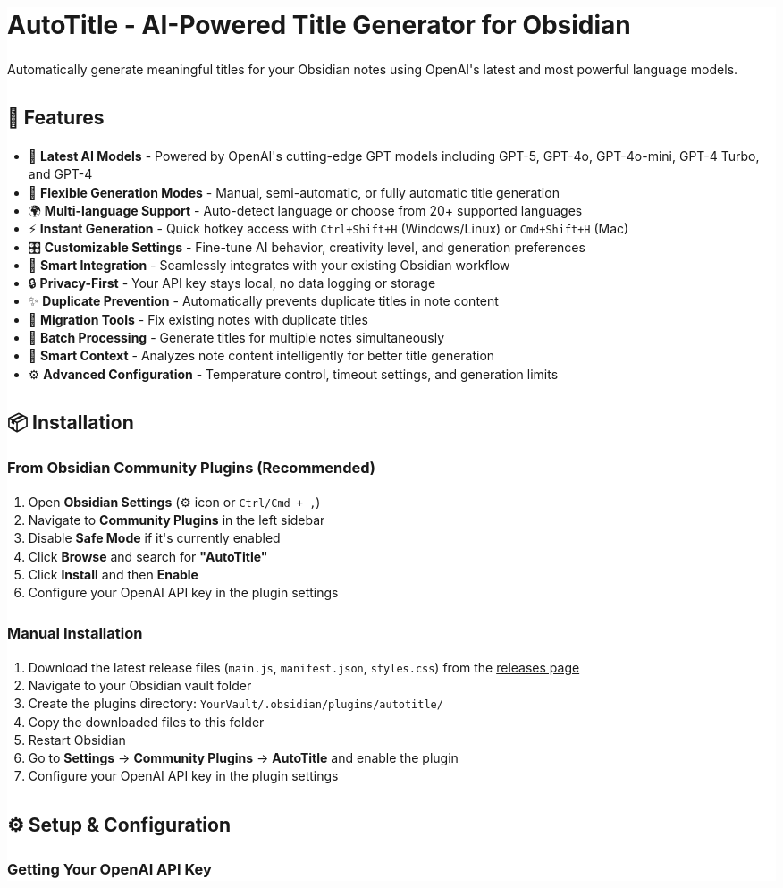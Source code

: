 # AutoTitle - AI-Powered Title Generator for Obsidian

Automatically generate meaningful titles for your Obsidian notes using OpenAI's latest and most powerful language models.

## 🚀 Features

- 🤖 **Latest AI Models** - Powered by OpenAI's cutting-edge GPT models including GPT-5, GPT-4o, GPT-4o-mini, GPT-4 Turbo, and GPT-4
- 🔄 **Flexible Generation Modes** - Manual, semi-automatic, or fully automatic title generation
- 🌍 **Multi-language Support** - Auto-detect language or choose from 20+ supported languages
- ⚡ **Instant Generation** - Quick hotkey access with `Ctrl+Shift+H` (Windows/Linux) or `Cmd+Shift+H` (Mac)
- 🎛️ **Customizable Settings** - Fine-tune AI behavior, creativity level, and generation preferences
- 📝 **Smart Integration** - Seamlessly integrates with your existing Obsidian workflow
- 🔒 **Privacy-First** - Your API key stays local, no data logging or storage
- ✨ **Duplicate Prevention** - Automatically prevents duplicate titles in note content
- 🔧 **Migration Tools** - Fix existing notes with duplicate titles
- 🚀 **Batch Processing** - Generate titles for multiple notes simultaneously
- 🎯 **Smart Context** - Analyzes note content intelligently for better title generation
- ⚙️ **Advanced Configuration** - Temperature control, timeout settings, and generation limits

## 📦 Installation

### From Obsidian Community Plugins (Recommended)

1. Open **Obsidian Settings** (⚙️ icon or `Ctrl/Cmd + ,`)
2. Navigate to **Community Plugins** in the left sidebar
3. Disable **Safe Mode** if it's currently enabled
4. Click **Browse** and search for **"AutoTitle"**
5. Click **Install** and then **Enable**
6. Configure your OpenAI API key in the plugin settings

### Manual Installation

1. Download the latest release files (`main.js`, `manifest.json`, `styles.css`) from the [releases page](https://github.com/zaharenok/obsidian-autotitle/releases)
2. Navigate to your Obsidian vault folder
3. Create the plugins directory: `YourVault/.obsidian/plugins/autotitle/`
4. Copy the downloaded files to this folder
5. Restart Obsidian
6. Go to **Settings** → **Community Plugins** → **AutoTitle** and enable the plugin
7. Configure your OpenAI API key in the plugin settings

## ⚙️ Setup & Configuration

### Getting Your OpenAI API Key
